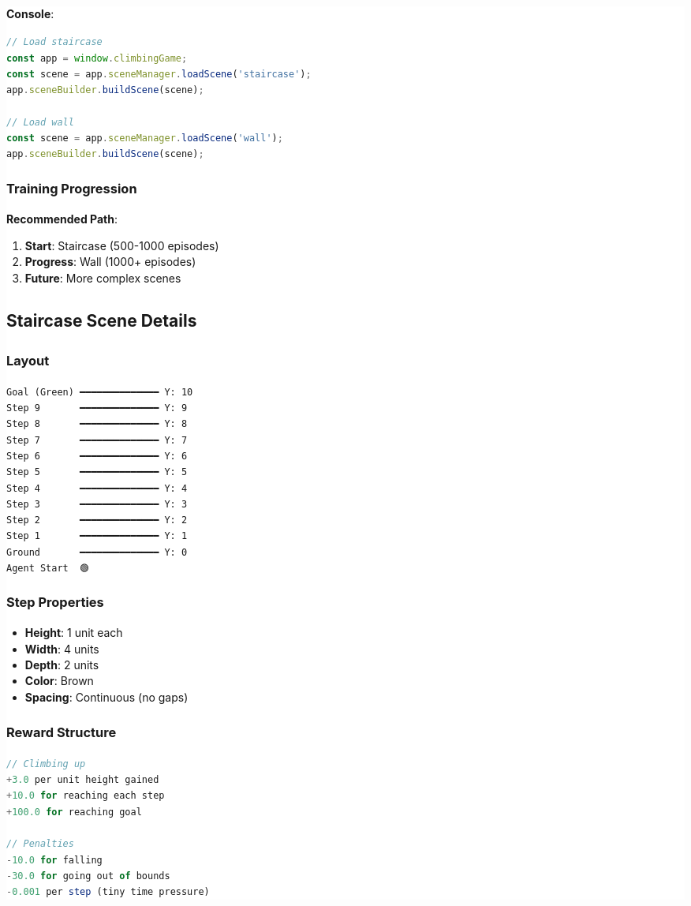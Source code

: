 **Console**:
```javascript
// Load staircase
const app = window.climbingGame;
const scene = app.sceneManager.loadScene('staircase');
app.sceneBuilder.buildScene(scene);

// Load wall
const scene = app.sceneManager.loadScene('wall');
app.sceneBuilder.buildScene(scene);
```

### Training Progression

**Recommended Path**:
1. **Start**: Staircase (500-1000 episodes)
2. **Progress**: Wall (1000+ episodes)
3. **Future**: More complex scenes

## Staircase Scene Details

### Layout
```
Goal (Green) ━━━━━━━━━━━━━━ Y: 10
Step 9       ━━━━━━━━━━━━━━ Y: 9
Step 8       ━━━━━━━━━━━━━━ Y: 8
Step 7       ━━━━━━━━━━━━━━ Y: 7
Step 6       ━━━━━━━━━━━━━━ Y: 6
Step 5       ━━━━━━━━━━━━━━ Y: 5
Step 4       ━━━━━━━━━━━━━━ Y: 4
Step 3       ━━━━━━━━━━━━━━ Y: 3
Step 2       ━━━━━━━━━━━━━━ Y: 2
Step 1       ━━━━━━━━━━━━━━ Y: 1
Ground       ━━━━━━━━━━━━━━ Y: 0
Agent Start  🟢
```

### Step Properties
- **Height**: 1 unit each
- **Width**: 4 units
- **Depth**: 2 units
- **Color**: Brown
- **Spacing**: Continuous (no gaps)

### Reward Structure
```javascript
// Climbing up
+3.0 per unit height gained
+10.0 for reaching each step
+100.0 for reaching goal

// Penalties
-10.0 for falling
-30.0 for going out of bounds
-0.001 per step (tiny time pressure)
```
